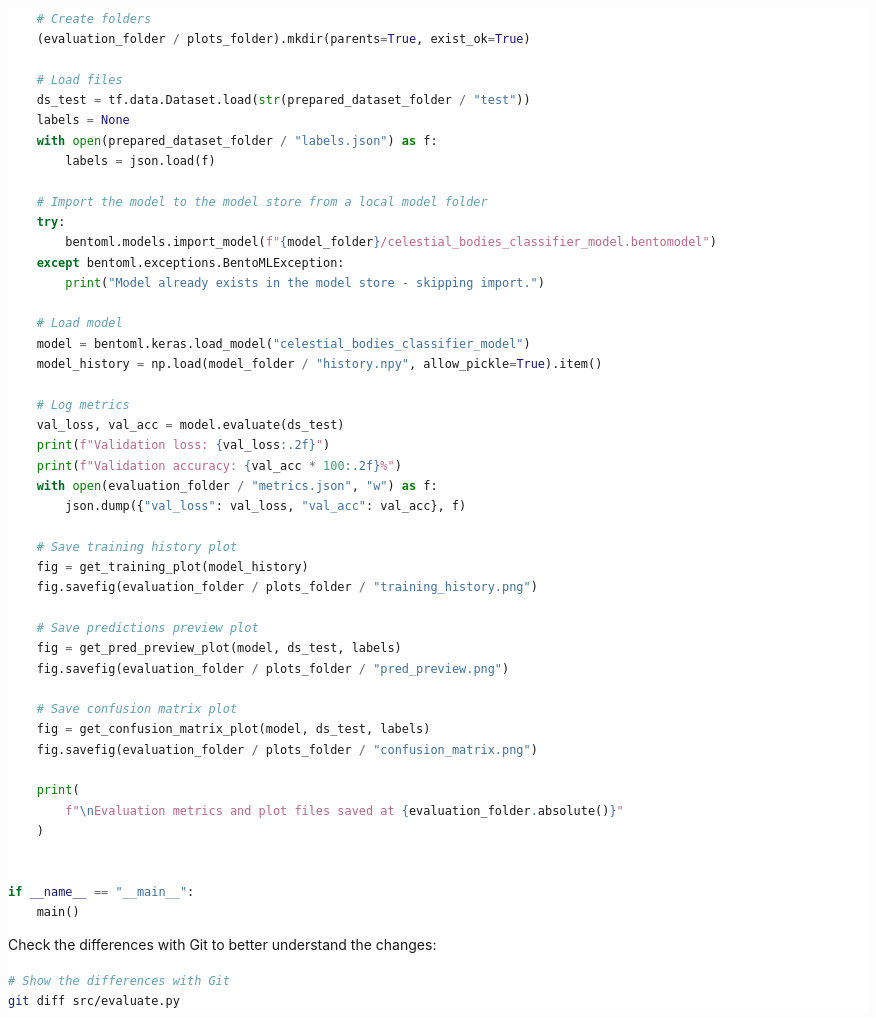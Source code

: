 ```py title="src/evaluate.py" hl_lines="9 132-137 139"
    # Create folders
    (evaluation_folder / plots_folder).mkdir(parents=True, exist_ok=True)

    # Load files
    ds_test = tf.data.Dataset.load(str(prepared_dataset_folder / "test"))
    labels = None
    with open(prepared_dataset_folder / "labels.json") as f:
        labels = json.load(f)

    # Import the model to the model store from a local model folder
    try:
        bentoml.models.import_model(f"{model_folder}/celestial_bodies_classifier_model.bentomodel")
    except bentoml.exceptions.BentoMLException:
        print("Model already exists in the model store - skipping import.")

    # Load model
    model = bentoml.keras.load_model("celestial_bodies_classifier_model")
    model_history = np.load(model_folder / "history.npy", allow_pickle=True).item()

    # Log metrics
    val_loss, val_acc = model.evaluate(ds_test)
    print(f"Validation loss: {val_loss:.2f}")
    print(f"Validation accuracy: {val_acc * 100:.2f}%")
    with open(evaluation_folder / "metrics.json", "w") as f:
        json.dump({"val_loss": val_loss, "val_acc": val_acc}, f)

    # Save training history plot
    fig = get_training_plot(model_history)
    fig.savefig(evaluation_folder / plots_folder / "training_history.png")

    # Save predictions preview plot
    fig = get_pred_preview_plot(model, ds_test, labels)
    fig.savefig(evaluation_folder / plots_folder / "pred_preview.png")

    # Save confusion matrix plot
    fig = get_confusion_matrix_plot(model, ds_test, labels)
    fig.savefig(evaluation_folder / plots_folder / "confusion_matrix.png")

    print(
        f"\nEvaluation metrics and plot files saved at {evaluation_folder.absolute()}"
    )


if __name__ == "__main__":
    main()
```

Check the differences with Git to better understand the changes:

```sh title="Execute the following command(s) in a terminal"
# Show the differences with Git
git diff src/evaluate.py
```
